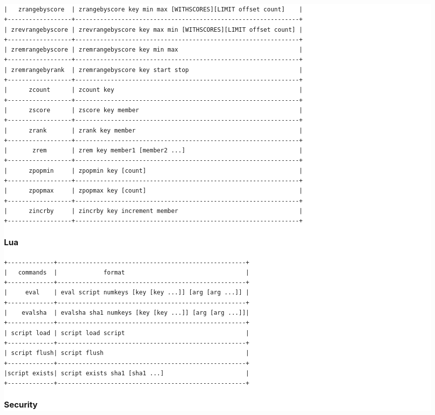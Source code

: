    |   zrangebyscore  | zrangebyscore key min max [WITHSCORES][LIMIT offset count]    |
    +------------------+---------------------------------------------------------------+
    | zrevrangebyscore | zrevrangebyscore key max min [WITHSCORES][LIMIT offset count] |
    +------------------+---------------------------------------------------------------+
    | zremrangebyscore | zremrangebyscore key min max                                  |
    +------------------+---------------------------------------------------------------+
    | zremrangebyrank  | zremrangebyscore key start stop                               |
    +------------------+---------------------------------------------------------------+
    |      zcount      | zcount key                                                    |
    +------------------+---------------------------------------------------------------+
    |      zscore      | zscore key member                                             |
    +------------------+---------------------------------------------------------------+
    |      zrank       | zrank key member                                              |
    +------------------+---------------------------------------------------------------+
    |       zrem       | zrem key member1 [member2 ...]                                |
    +------------------+---------------------------------------------------------------+
    |      zpopmin     | zpopmin key [count]                                           |
    +------------------+---------------------------------------------------------------+
    |      zpopmax     | zpopmax key [count]                                           |
    +------------------+---------------------------------------------------------------+
    |      zincrby     | zincrby key increment member                                  |
    +------------------+---------------------------------------------------------------+

### Lua

    +-------------+-----------------------------------------------------+
    |   commands  |             format                                  |
    +-------------+-----------------------------------------------------+
    |     eval    | eval script numkeys [key [key ...]] [arg [arg ...]] |
    +-------------+-----------------------------------------------------+
    |    evalsha  | evalsha sha1 numkeys [key [key ...]] [arg [arg ...]]|
    +-------------+-----------------------------------------------------+
    | script load | script load script                                  |
    +-------------+-----------------------------------------------------+
    | script flush| script flush                                        |
    +-------------+-----------------------------------------------------+
    |script exists| script exists sha1 [sha1 ...]                       |
    +-------------+-----------------------------------------------------+

### Security
